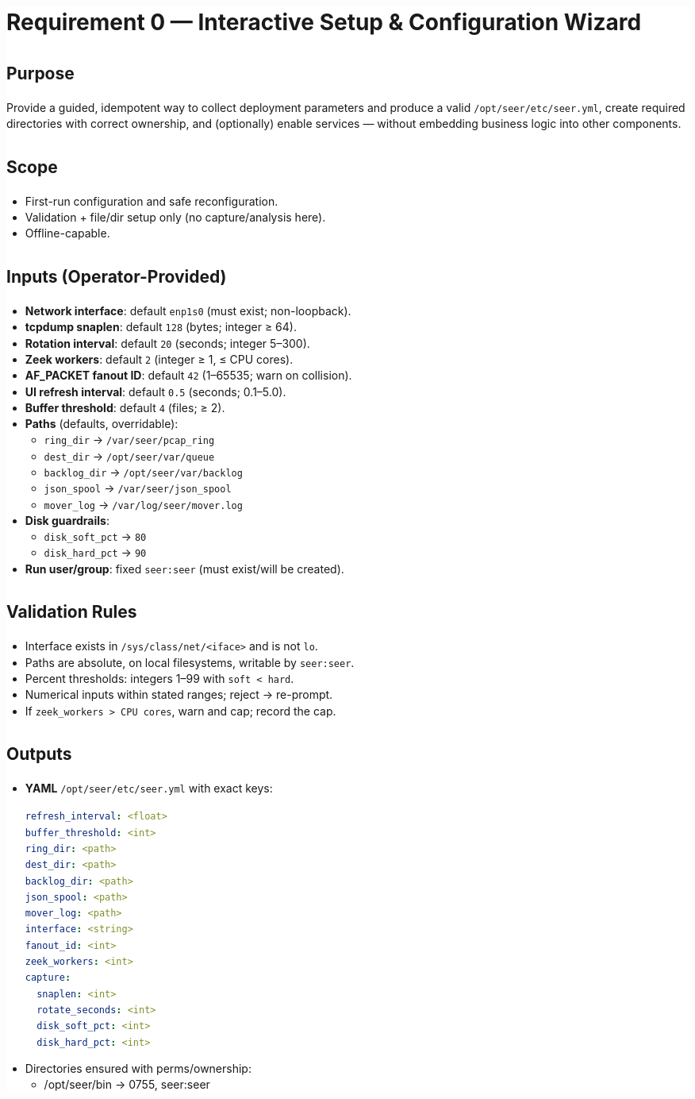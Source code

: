 # Requirement 0 — Interactive Setup & Configuration Wizard

## Purpose
Provide a guided, idempotent way to collect deployment parameters and produce a valid `/opt/seer/etc/seer.yml`, create required directories with correct ownership, and (optionally) enable services — without embedding business logic into other components.

## Scope
- First-run configuration and safe reconfiguration.
- Validation + file/dir setup only (no capture/analysis here).
- Offline-capable.

## Inputs (Operator-Provided)
- **Network interface**: default `enp1s0` (must exist; non-loopback).
- **tcpdump snaplen**: default `128` (bytes; integer ≥ 64).
- **Rotation interval**: default `20` (seconds; integer 5–300).
- **Zeek workers**: default `2` (integer ≥ 1, ≤ CPU cores).
- **AF_PACKET fanout ID**: default `42` (1–65535; warn on collision).
- **UI refresh interval**: default `0.5` (seconds; 0.1–5.0).
- **Buffer threshold**: default `4` (files; ≥ 2).
- **Paths** (defaults, overridable):
  - `ring_dir` → `/var/seer/pcap_ring`
  - `dest_dir` → `/opt/seer/var/queue`
  - `backlog_dir` → `/opt/seer/var/backlog`
  - `json_spool` → `/var/seer/json_spool`
  - `mover_log` → `/var/log/seer/mover.log`
- **Disk guardrails**:
  - `disk_soft_pct` → `80`
  - `disk_hard_pct` → `90`
- **Run user/group**: fixed `seer:seer` (must exist/will be created).

## Validation Rules
- Interface exists in `/sys/class/net/<iface>` and is not `lo`.
- Paths are absolute, on local filesystems, writable by `seer:seer`.
- Percent thresholds: integers 1–99 with `soft < hard`.
- Numerical inputs within stated ranges; reject → re-prompt.
- If `zeek_workers > CPU cores`, warn and cap; record the cap.

## Outputs
- **YAML** `/opt/seer/etc/seer.yml` with exact keys:
  ```yaml
  refresh_interval: <float>
  buffer_threshold: <int>
  ring_dir: <path>
  dest_dir: <path>
  backlog_dir: <path>
  json_spool: <path>
  mover_log: <path>
  interface: <string>
  fanout_id: <int>
  zeek_workers: <int>
  capture:
    snaplen: <int>
    rotate_seconds: <int>
    disk_soft_pct: <int>
    disk_hard_pct: <int>

- Directories ensured with perms/ownership:
  - /opt/seer/bin  → 0755, seer:seer
  ```